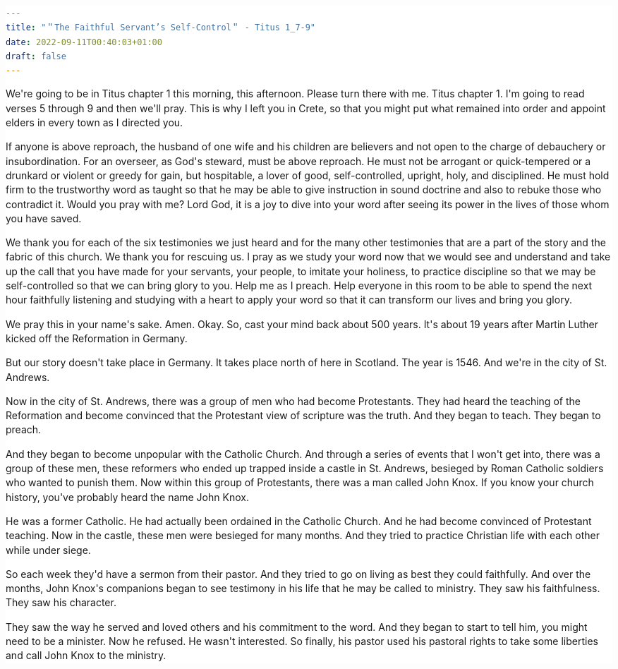 ```yaml
---
title: "＂The Faithful Servant’s Self-Control＂ - Titus 1_7-9"
date: 2022-09-11T00:40:03+01:00
draft: false
---
```

We're going to be in Titus chapter 1 this morning, this afternoon. Please turn there with me. Titus chapter 1. I'm going to read verses 5 through 9 and then we'll pray. This is why I left you in Crete, so that you might put what remained into order and appoint elders in every town as I directed you. 

If anyone is above reproach, the husband of one wife and his children are believers and not open to the charge of debauchery or insubordination. For an overseer, as God's steward, must be above reproach. He must not be arrogant or quick-tempered or a drunkard or violent or greedy for gain, but hospitable, a lover of good, self-controlled, upright, holy, and disciplined. He must hold firm to the trustworthy word as taught so that he may be able to give instruction in sound doctrine and also to rebuke those who contradict it. Would you pray with me? Lord God, it is a joy to dive into your word after seeing its power in the lives of those whom you have saved. 

We thank you for each of the six testimonies we just heard and for the many other testimonies that are a part of the story and the fabric of this church. We thank you for rescuing us. I pray as we study your word now that we would see and understand and take up the call that you have made for your servants, your people, to imitate your holiness, to practice discipline so that we may be self-controlled so that we can bring glory to you. Help me as I preach. Help everyone in this room to be able to spend the next hour faithfully listening and studying with a heart to apply your word so that it can transform our lives and bring you glory. 

We pray this in your name's sake. Amen. Okay. So, cast your mind back about 500 years. It's about 19 years after Martin Luther kicked off the Reformation in Germany. 

But our story doesn't take place in Germany. It takes place north of here in Scotland. The year is 1546. And we're in the city of St. Andrews. 

Now in the city of St. Andrews, there was a group of men who had become Protestants. They had heard the teaching of the Reformation and become convinced that the Protestant view of scripture was the truth. And they began to teach. They began to preach. 

And they began to become unpopular with the Catholic Church. And through a series of events that I won't get into, there was a group of these men, these reformers who ended up trapped inside a castle in St. Andrews, besieged by Roman Catholic soldiers who wanted to punish them. Now within this group of Protestants, there was a man called John Knox. If you know your church history, you've probably heard the name John Knox. 

He was a former Catholic. He had actually been ordained in the Catholic Church. And he had become convinced of Protestant teaching. Now in the castle, these men were besieged for many months. And they tried to practice Christian life with each other while under siege. 

So each week they'd have a sermon from their pastor. And they tried to go on living as best they could faithfully. And over the months, John Knox's companions began to see testimony in his life that he may be called to ministry. They saw his faithfulness. They saw his character. 

They saw the way he served and loved others and his commitment to the word. And they began to start to tell him, you might need to be a minister. Now he refused. He wasn't interested. So finally, his pastor used his pastoral rights to take some liberties and call John Knox to the ministry. 
